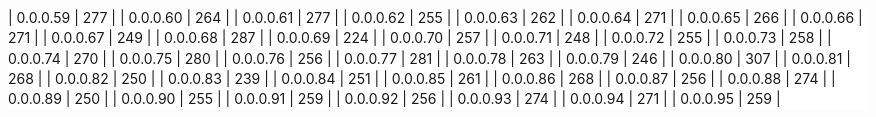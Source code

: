 | 0.0.0.59 | 277 |
| 0.0.0.60 | 264 |
| 0.0.0.61 | 277 |
| 0.0.0.62 | 255 |
| 0.0.0.63 | 262 |
| 0.0.0.64 | 271 |
| 0.0.0.65 | 266 |
| 0.0.0.66 | 271 |
| 0.0.0.67 | 249 |
| 0.0.0.68 | 287 |
| 0.0.0.69 | 224 |
| 0.0.0.70 | 257 |
| 0.0.0.71 | 248 |
| 0.0.0.72 | 255 |
| 0.0.0.73 | 258 |
| 0.0.0.74 | 270 |
| 0.0.0.75 | 280 |
| 0.0.0.76 | 256 |
| 0.0.0.77 | 281 |
| 0.0.0.78 | 263 |
| 0.0.0.79 | 246 |
| 0.0.0.80 | 307 |
| 0.0.0.81 | 268 |
| 0.0.0.82 | 250 |
| 0.0.0.83 | 239 |
| 0.0.0.84 | 251 |
| 0.0.0.85 | 261 |
| 0.0.0.86 | 268 |
| 0.0.0.87 | 256 |
| 0.0.0.88 | 274 |
| 0.0.0.89 | 250 |
| 0.0.0.90 | 255 |
| 0.0.0.91 | 259 |
| 0.0.0.92 | 256 |
| 0.0.0.93 | 274 |
| 0.0.0.94 | 271 |
| 0.0.0.95 | 259 |